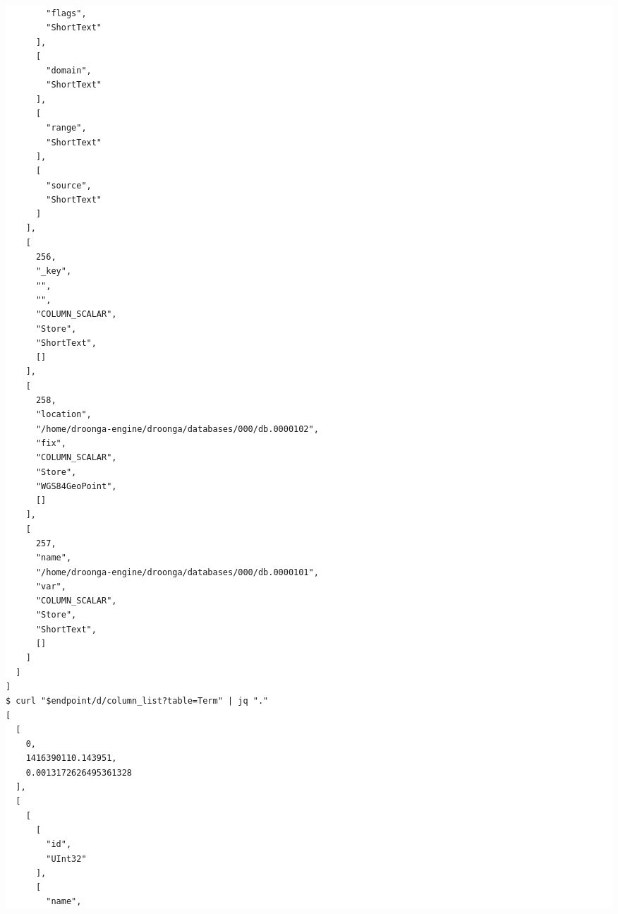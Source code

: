 ~~~
        "flags",
        "ShortText"
      ],
      [
        "domain",
        "ShortText"
      ],
      [
        "range",
        "ShortText"
      ],
      [
        "source",
        "ShortText"
      ]
    ],
    [
      256,
      "_key",
      "",
      "",
      "COLUMN_SCALAR",
      "Store",
      "ShortText",
      []
    ],
    [
      258,
      "location",
      "/home/droonga-engine/droonga/databases/000/db.0000102",
      "fix",
      "COLUMN_SCALAR",
      "Store",
      "WGS84GeoPoint",
      []
    ],
    [
      257,
      "name",
      "/home/droonga-engine/droonga/databases/000/db.0000101",
      "var",
      "COLUMN_SCALAR",
      "Store",
      "ShortText",
      []
    ]
  ]
]
$ curl "$endpoint/d/column_list?table=Term" | jq "."
[
  [
    0,
    1416390110.143951,
    0.0013172626495361328
  ],
  [
    [
      [
        "id",
        "UInt32"
      ],
      [
        "name",
~~~